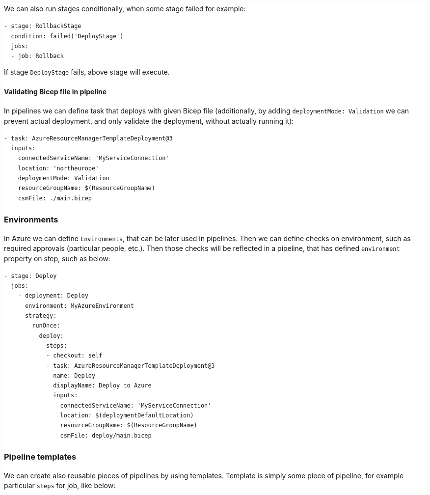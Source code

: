 We can also run stages conditionally, when some stage failed for example:
```
- stage: RollbackStage
  condition: failed('DeployStage')
  jobs:
  - job: Rollback
```
If stage `DeployStage` fails, above stage will execute.

#### Validating Bicep file in pipeline

In pipelines we can define task that deploys with given Bicep file (additionally, by adding `deploymentMode: Validation` we can prevent actual deployment, and only validate the deployment, without actually running it):
```
- task: AzureResourceManagerTemplateDeployment@3
  inputs:
    connectedServiceName: 'MyServiceConnection'
    location: 'northeurope'
    deploymentMode: Validation
    resourceGroupName: $(ResourceGroupName)
    csmFile: ./main.bicep
```

### Environments

In Azure we can define `Environments`, that can be later used in pipelines. Then we can define checks on environment, such as required approvals (particular people, etc.). Then those checks will be reflected in a pipeline, that has defined `environment` property on step, such as below:
```
- stage: Deploy
  jobs:
    - deployment: Deploy
      environment: MyAzureEnvironment
      strategy:
        runOnce:
          deploy:
            steps:
            - checkout: self
            - task: AzureResourceManagerTemplateDeployment@3
              name: Deploy
              displayName: Deploy to Azure
              inputs:
                connectedServiceName: 'MyServiceConnection'
                location: $(deploymentDefaultLocation)
                resourceGroupName: $(ResourceGroupName)
                csmFile: deploy/main.bicep
```

### Pipeline templates

We can create also reusable pieces of pipelines by using templates. Template is simply some piece of pipeline, for example particular `steps` for job, like below:
